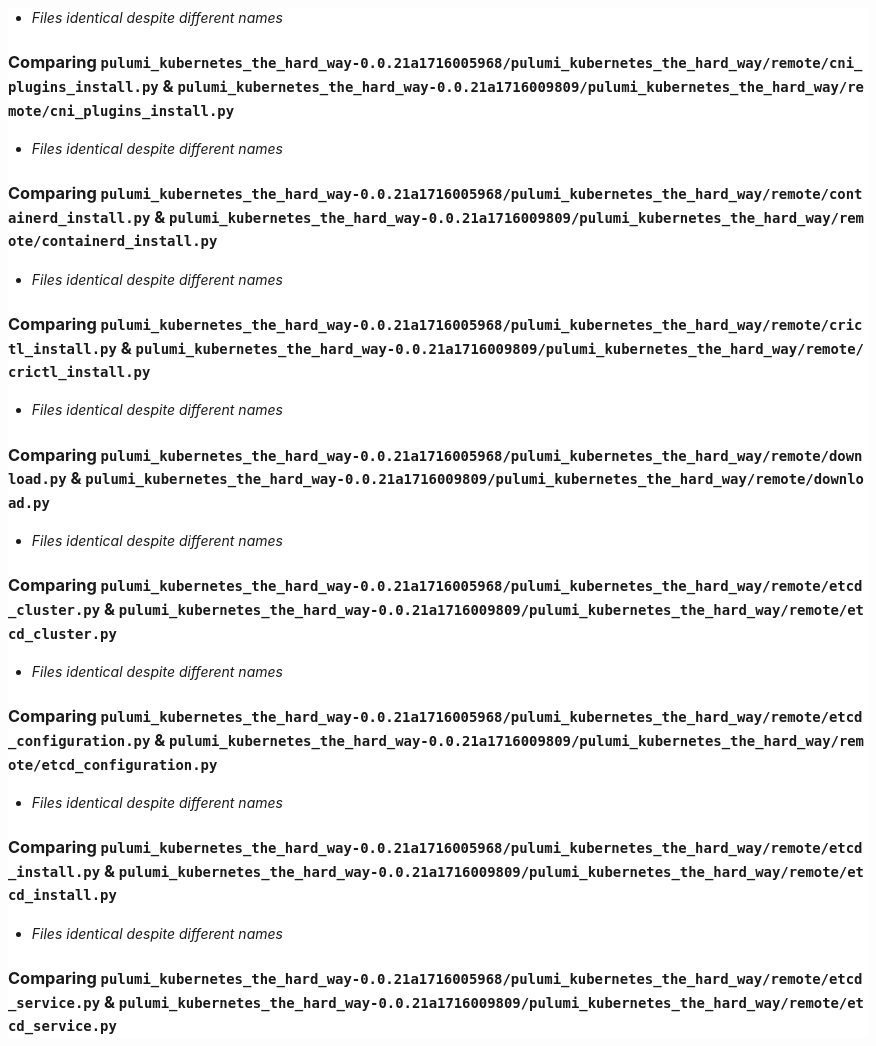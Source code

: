  * *Files identical despite different names*

### Comparing `pulumi_kubernetes_the_hard_way-0.0.21a1716005968/pulumi_kubernetes_the_hard_way/remote/cni_plugins_install.py` & `pulumi_kubernetes_the_hard_way-0.0.21a1716009809/pulumi_kubernetes_the_hard_way/remote/cni_plugins_install.py`

 * *Files identical despite different names*

### Comparing `pulumi_kubernetes_the_hard_way-0.0.21a1716005968/pulumi_kubernetes_the_hard_way/remote/containerd_install.py` & `pulumi_kubernetes_the_hard_way-0.0.21a1716009809/pulumi_kubernetes_the_hard_way/remote/containerd_install.py`

 * *Files identical despite different names*

### Comparing `pulumi_kubernetes_the_hard_way-0.0.21a1716005968/pulumi_kubernetes_the_hard_way/remote/crictl_install.py` & `pulumi_kubernetes_the_hard_way-0.0.21a1716009809/pulumi_kubernetes_the_hard_way/remote/crictl_install.py`

 * *Files identical despite different names*

### Comparing `pulumi_kubernetes_the_hard_way-0.0.21a1716005968/pulumi_kubernetes_the_hard_way/remote/download.py` & `pulumi_kubernetes_the_hard_way-0.0.21a1716009809/pulumi_kubernetes_the_hard_way/remote/download.py`

 * *Files identical despite different names*

### Comparing `pulumi_kubernetes_the_hard_way-0.0.21a1716005968/pulumi_kubernetes_the_hard_way/remote/etcd_cluster.py` & `pulumi_kubernetes_the_hard_way-0.0.21a1716009809/pulumi_kubernetes_the_hard_way/remote/etcd_cluster.py`

 * *Files identical despite different names*

### Comparing `pulumi_kubernetes_the_hard_way-0.0.21a1716005968/pulumi_kubernetes_the_hard_way/remote/etcd_configuration.py` & `pulumi_kubernetes_the_hard_way-0.0.21a1716009809/pulumi_kubernetes_the_hard_way/remote/etcd_configuration.py`

 * *Files identical despite different names*

### Comparing `pulumi_kubernetes_the_hard_way-0.0.21a1716005968/pulumi_kubernetes_the_hard_way/remote/etcd_install.py` & `pulumi_kubernetes_the_hard_way-0.0.21a1716009809/pulumi_kubernetes_the_hard_way/remote/etcd_install.py`

 * *Files identical despite different names*

### Comparing `pulumi_kubernetes_the_hard_way-0.0.21a1716005968/pulumi_kubernetes_the_hard_way/remote/etcd_service.py` & `pulumi_kubernetes_the_hard_way-0.0.21a1716009809/pulumi_kubernetes_the_hard_way/remote/etcd_service.py`
